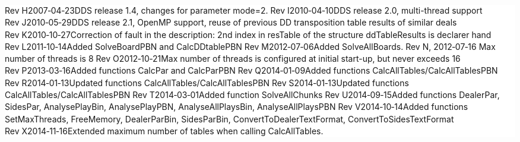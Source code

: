 <td>Rev&nbsp;H</td><td>2007&#8209;04&#8209;23</td><td>DDS release 1.4, changes for parameter mode=2.</td>
</tr>
<tr style="background-color: #fff;">
<td>Rev&nbsp;I</td><td>2010&#8209;04&#8209;10</td><td>DDS release 2.0, multi-thread support</td>
</tr>
<tr style="background-color: #fff;">
<td>Rev&nbsp;J</td><td>2010&#8209;05&#8209;29</td><td>DDS release 2.1, OpenMP support, reuse of previous DD transposition table results of similar deals</td>
</tr>
<tr style="background-color: #fff;">
<td>Rev&nbsp;K</td><td>2010&#8209;10&#8209;27</td><td>Correction of fault in the description: 2nd index in resTable of the structure ddTableResults is declarer hand</td>
</tr>
<tr style="background-color: #fff;">
<td>Rev&nbsp;L</td><td>2011&#8209;10&#8209;14</td><td>Added SolveBoardPBN and CalcDDtablePBN</td>
</tr>
<tr style="background-color: #fff;">
<td>Rev&nbsp;M</td><td>2012&#8209;07&#8209;06</td><td>Added SolveAllBoards.
Rev N, 2012&#8209;07&#8209;16 Max number of threads is 8</td>
</tr>
<tr style="background-color: #fff;">
<td>Rev&nbsp;O</td><td>2012&#8209;10&#8209;21</td><td>Max number of threads is configured at initial start-up, but never exceeds 16</td>
</tr>
<tr style="background-color: #fff;">
<td>Rev&nbsp;P</td><td>2013&#8209;03&#8209;16</td><td>Added functions CalcPar and CalcParPBN</td>
</tr>
<tr style="background-color: #fff;">
<td>Rev&nbsp;Q</td><td>2014&#8209;01&#8209;09</td><td>Added functions CalcAllTables/CalcAllTablesPBN</td>
</tr>
<tr style="background-color: #fff;">
<td>Rev&nbsp;R</td><td>2014&#8209;01&#8209;13</td><td>Updated functions CalcAllTables/CalcAllTablesPBN</td>
</tr>
<tr style="background-color: #fff;">
<td>Rev&nbsp;S</td><td>2014&#8209;01&#8209;13</td><td>Updated functions CalcAllTables/CalcAllTablesPBN</td>
</tr>
<tr style="background-color: #fff;">
<td>Rev&nbsp;T</td><td>2014&#8209;03&#8209;01</td><td>Added function SolveAllChunks</td>
</tr>
<tr style="background-color: #fff;">
<td>Rev&nbsp;U</td><td>2014&#8209;09&#8209;15</td><td>Added functions DealerPar, SidesPar, AnalysePlayBin, AnalysePlayPBN, AnalyseAllPlaysBin,
AnalyseAllPlaysPBN</td>
</tr>
<tr style="background-color: #fff;">
<td>Rev&nbsp;V</td><td>2014&#8209;10&#8209;14</td><td>Added functions SetMaxThreads, FreeMemory, DealerParBin, SidesParBin,
ConvertToDealerTextFormat, ConvertToSidesTextFormat</td>
</tr>
<tr style="background-color: #fff;">
<td>Rev&nbsp;X</td><td>2014&#8209;11&#8209;16</td><td>Extended maximum number of tables when calling CalcAllTables.</td>
</tbody>
</table>
